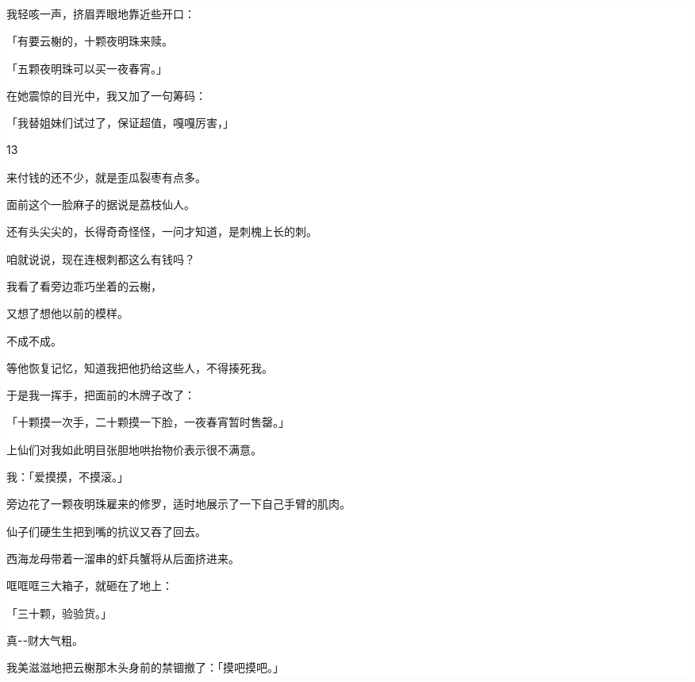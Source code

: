 我轻咳一声，挤眉弄眼地靠近些开口：


「有要云榭的，十颗夜明珠来赎。


「五颗夜明珠可以买一夜春宵。」


在她震惊的目光中，我又加了一句筹码：


「我替姐妹们试过了，保证超值，嘎嘎厉害，」


13


来付钱的还不少，就是歪瓜裂枣有点多。


面前这个一脸麻子的据说是荔枝仙人。


还有头尖尖的，长得奇奇怪怪，一问才知道，是刺槐上长的刺。


咱就说说，现在连根刺都这么有钱吗？


我看了看旁边乖巧坐着的云榭，


又想了想他以前的模样。


不成不成。


等他恢复记忆，知道我把他扔给这些人，不得揍死我。


于是我一挥手，把面前的木牌子改了：


「十颗摸一次手，二十颗摸一下脸，一夜春宵暂时售罄。」


上仙们对我如此明目张胆地哄抬物价表示很不满意。


我：「爱摸摸，不摸滚。」


旁边花了一颗夜明珠雇来的修罗，适时地展示了一下自己手臂的肌肉。


仙子们硬生生把到嘴的抗议又吞了回去。


西海龙母带着一溜串的虾兵蟹将从后面挤进来。


哐哐哐三大箱子，就砸在了地上：


「三十颗，验验货。」


真--财大气粗。


我美滋滋地把云榭那木头身前的禁锢撤了：「摸吧摸吧。」

